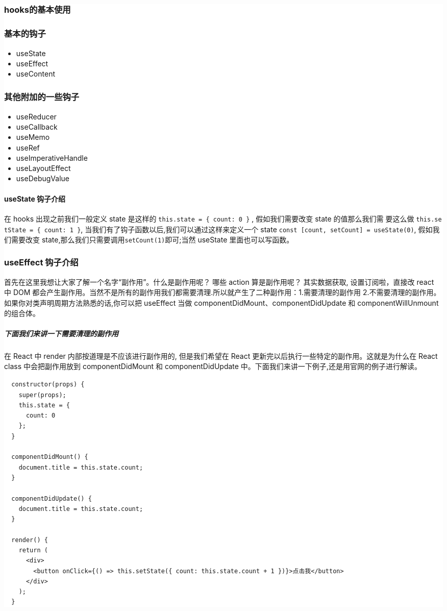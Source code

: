 ### hooks的基本使用

### 基本的钩子

- useState
- useEffect
- useContent

### 其他附加的一些钩子

- useReducer
- useCallback
- useMemo
- useRef
- useImperativeHandle
- useLayoutEffect
- useDebugValue

#### useState 钩子介绍

在 hooks 出现之前我们一般定义 state 是这样的 `this.state = { count: 0 }` , 假如我们需要改变 state 的值那么我们需
要这么做 `this.setState = { count: 1 }`, 当我们有了钩子函数以后,我们可以通过这样来定义一个 state `const [count, setCount] = useState(0)`, 假如我们需要改变 state,那么我们只需要调用`setCount(1)`即可;当然 useState 里面也可以写函数。

### useEffect 钩子介绍

首先在这里我想让大家了解一个名字“副作用”。什么是副作用呢？ 哪些 action 算是副作用呢？ 其实数据获取, 设置订阅啦，直接改 react 中 DOM 都会产生副作用。当然不是所有的副作用我们都需要清理.所以就产生了二种副作用：1.需要清理的副作用 2.不需要清理的副作用。如果你对类声明周期方法熟悉的话,你可以把 useEffect 当做 componentDidMount、componentDidUpdate 和 componentWillUnmount 的组合体。

##### 下面我们来讲一下需要清理的副作用

在 React 中 render 内部按道理是不应该进行副作用的, 但是我们希望在 React 更新完以后执行一些特定的副作用。这就是为什么在 React class 中会把副作用放到 componentDidMount 和 componentDidUpdate 中。下面我们来讲一下例子,还是用官网的例子进行解读。

```
  constructor(props) {
    super(props);
    this.state = {
      count: 0
    };
  }

  componentDidMount() {
    document.title = this.state.count;
  }

  componentDidUpdate() {
    document.title = this.state.count;
  }

  render() {
    return (
      <div>
        <button onClick={() => this.setState({ count: this.state.count + 1 })}>点击我</button>
      </div>
    );
  }
```
